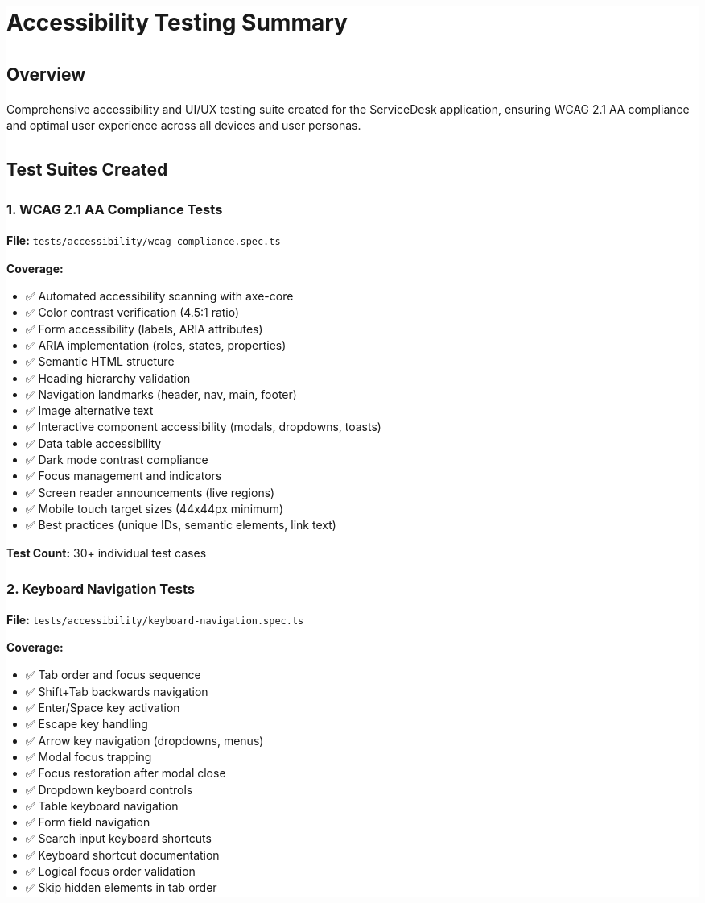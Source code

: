 # Accessibility Testing Summary

## Overview

Comprehensive accessibility and UI/UX testing suite created for the ServiceDesk application, ensuring WCAG 2.1 AA compliance and optimal user experience across all devices and user personas.

## Test Suites Created

### 1. WCAG 2.1 AA Compliance Tests
**File:** `tests/accessibility/wcag-compliance.spec.ts`

**Coverage:**
- ✅ Automated accessibility scanning with axe-core
- ✅ Color contrast verification (4.5:1 ratio)
- ✅ Form accessibility (labels, ARIA attributes)
- ✅ ARIA implementation (roles, states, properties)
- ✅ Semantic HTML structure
- ✅ Heading hierarchy validation
- ✅ Navigation landmarks (header, nav, main, footer)
- ✅ Image alternative text
- ✅ Interactive component accessibility (modals, dropdowns, toasts)
- ✅ Data table accessibility
- ✅ Dark mode contrast compliance
- ✅ Focus management and indicators
- ✅ Screen reader announcements (live regions)
- ✅ Mobile touch target sizes (44x44px minimum)
- ✅ Best practices (unique IDs, semantic elements, link text)

**Test Count:** 30+ individual test cases

### 2. Keyboard Navigation Tests
**File:** `tests/accessibility/keyboard-navigation.spec.ts`

**Coverage:**
- ✅ Tab order and focus sequence
- ✅ Shift+Tab backwards navigation
- ✅ Enter/Space key activation
- ✅ Escape key handling
- ✅ Arrow key navigation (dropdowns, menus)
- ✅ Modal focus trapping
- ✅ Focus restoration after modal close
- ✅ Dropdown keyboard controls
- ✅ Table keyboard navigation
- ✅ Form field navigation
- ✅ Search input keyboard shortcuts
- ✅ Keyboard shortcut documentation
- ✅ Logical focus order validation
- ✅ Skip hidden elements in tab order
